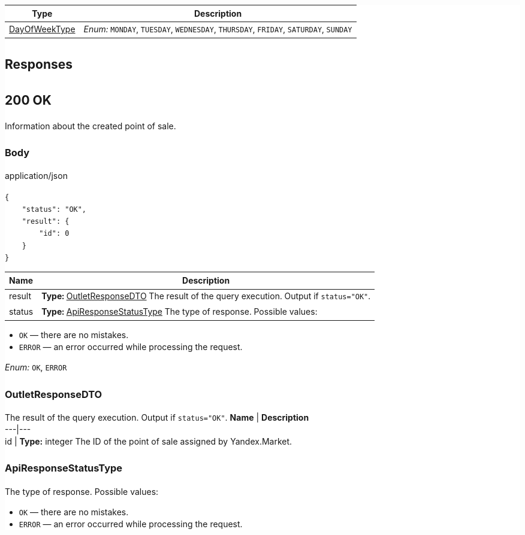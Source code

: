 **Type** |  **Description**  
---|---  
[DayOfWeekType](https://yandex.ru/dev/market/partner-api/doc/en/reference/outlets/en/reference/outlets/createOutlet#dayofweektype) |  _Enum:_ `MONDAY`, `TUESDAY`, `WEDNESDAY`, `THURSDAY`, `FRIDAY`, `SATURDAY`, `SUNDAY`  
##  [](https://yandex.ru/dev/market/partner-api/doc/en/reference/outlets/en/reference/outlets/createOutlet#responses)Responses
##  [](https://yandex.ru/dev/market/partner-api/doc/en/reference/outlets/en/reference/outlets/createOutlet#200-ok)200 OK
Information about the created point of sale.
###  [](https://yandex.ru/dev/market/partner-api/doc/en/reference/outlets/en/reference/outlets/createOutlet#body1)Body
application/json
```
{
    "status": "OK",
    "result": {
        "id": 0
    }
}

```

**Name** |  **Description**  
---|---  
result |  **Type:** [OutletResponseDTO](https://yandex.ru/dev/market/partner-api/doc/en/reference/outlets/en/reference/outlets/createOutlet#outletresponsedto) The result of the query execution. Output if `status="OK"`.  
status |  **Type:** [ApiResponseStatusType](https://yandex.ru/dev/market/partner-api/doc/en/reference/outlets/en/reference/outlets/createOutlet#apiresponsestatustype) The type of response. Possible values:
  * `OK` — there are no mistakes.
  * `ERROR` — an error occurred while processing the request.

_Enum:_ `OK`, `ERROR`  
###  [](https://yandex.ru/dev/market/partner-api/doc/en/reference/outlets/en/reference/outlets/createOutlet#outletresponsedto)OutletResponseDTO
The result of the query execution. Output if `status="OK"`.
**Name** |  **Description**  
---|---  
id |  **Type:** integer<int64> The ID of the point of sale assigned by Yandex.Market.  
###  [](https://yandex.ru/dev/market/partner-api/doc/en/reference/outlets/en/reference/outlets/createOutlet#apiresponsestatustype)ApiResponseStatusType
The type of response. Possible values:
  * `OK` — there are no mistakes.
  * `ERROR` — an error occurred while processing the request.
